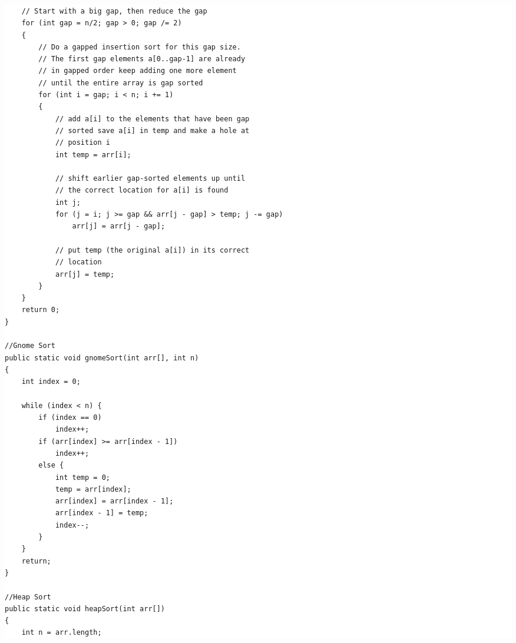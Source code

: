         // Start with a big gap, then reduce the gap 
        for (int gap = n/2; gap > 0; gap /= 2) 
        { 
            // Do a gapped insertion sort for this gap size. 
            // The first gap elements a[0..gap-1] are already 
            // in gapped order keep adding one more element 
            // until the entire array is gap sorted 
            for (int i = gap; i < n; i += 1) 
            { 
                // add a[i] to the elements that have been gap 
                // sorted save a[i] in temp and make a hole at 
                // position i 
                int temp = arr[i]; 
  
                // shift earlier gap-sorted elements up until 
                // the correct location for a[i] is found 
                int j; 
                for (j = i; j >= gap && arr[j - gap] > temp; j -= gap) 
                    arr[j] = arr[j - gap]; 
  
                // put temp (the original a[i]) in its correct 
                // location 
                arr[j] = temp; 
            } 
        } 
        return 0; 
    } 
	
	//Gnome Sort
	public static void gnomeSort(int arr[], int n) 
    { 
        int index = 0; 
  
        while (index < n) { 
            if (index == 0) 
                index++; 
            if (arr[index] >= arr[index - 1]) 
                index++; 
            else { 
                int temp = 0; 
                temp = arr[index]; 
                arr[index] = arr[index - 1]; 
                arr[index - 1] = temp; 
                index--; 
            } 
        } 
        return; 
    }  
	
	//Heap Sort
	public static void heapSort(int arr[]) 
    { 
        int n = arr.length; 
  
